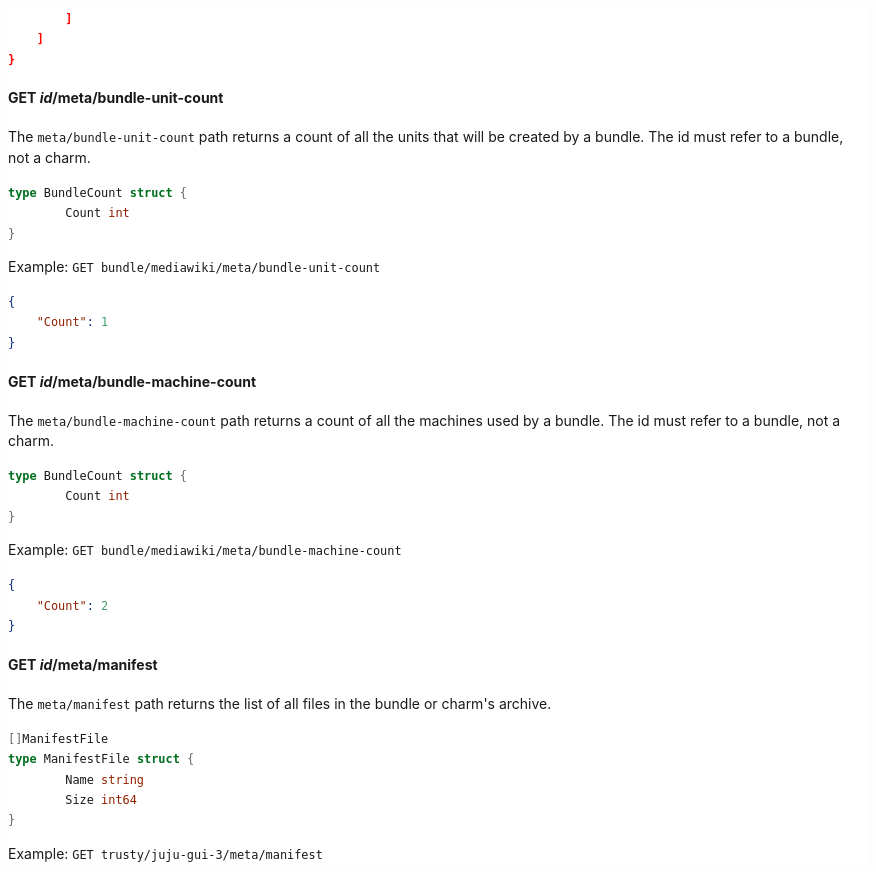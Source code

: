 ```json
        ]
    ]
}
```

#### GET *id*/meta/bundle-unit-count

The `meta/bundle-unit-count` path returns a count of all the units that will be
created by a bundle. The id must refer to a bundle, not a charm.

```go
type BundleCount struct {
        Count int
}
```

Example: `GET bundle/mediawiki/meta/bundle-unit-count`

```json
{
    "Count": 1
}
```

#### GET *id*/meta/bundle-machine-count

The `meta/bundle-machine-count` path returns a count of all the machines used
by a bundle. The id must refer to a bundle, not a charm.

```go
type BundleCount struct {
        Count int
}
```

Example: `GET bundle/mediawiki/meta/bundle-machine-count`

```json
{
    "Count": 2
}
```

#### GET *id*/meta/manifest

The `meta/manifest` path returns the list of all files in the bundle or charm's
archive.

```go
[]ManifestFile
type ManifestFile struct {
        Name string
        Size int64
}
```

Example: `GET trusty/juju-gui-3/meta/manifest`
